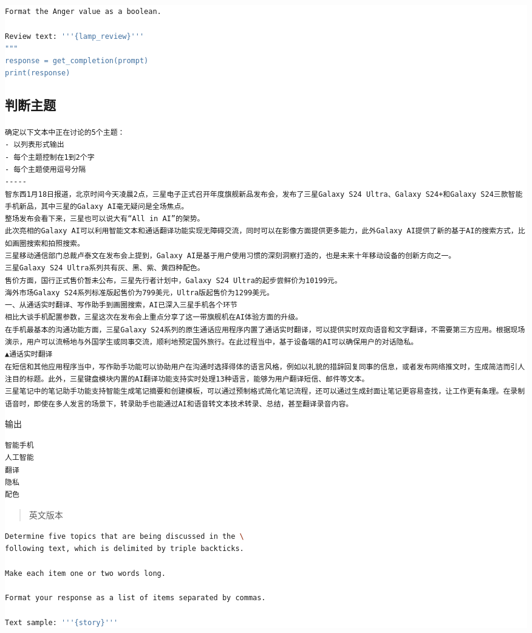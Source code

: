 ```bash
Format the Anger value as a boolean.

Review text: '''{lamp_review}'''
"""
response = get_completion(prompt)
print(response)
```



## 判断主题



```bash
确定以下文本中正在讨论的5个主题：
- 以列表形式输出
- 每个主题控制在1到2个字
- 每个主题使用逗号分隔
-----
智东西1月18日报道，北京时间今天凌晨2点，三星电子正式召开年度旗舰新品发布会，发布了三星Galaxy S24 Ultra、Galaxy S24+和Galaxy S24三款智能手机新品，其中三星的Galaxy AI毫无疑问是全场焦点。
整场发布会看下来，三星也可以说大有“All in AI”的架势。
此次亮相的Galaxy AI可以利用智能文本和通话翻译功能实现无障碍交流，同时可以在影像方面提供更多能力，此外Galaxy AI提供了新的基于AI的搜索方式，比如画圈搜索和拍照搜索。
三星移动通信部门总裁卢泰文在发布会上提到，Galaxy AI是基于用户使用习惯的深刻洞察打造的，也是未来十年移动设备的创新方向之一。
三星Galaxy S24 Ultra系列共有灰、黑、紫、黄四种配色。
售价方面，国行正式售价暂未公布，三星先行者计划中，Galaxy S24 Ultra的起步尝鲜价为10199元。
海外市场Galaxy S24系列标准版起售价为799美元，Ultra版起售价为1299美元。
一、从通话实时翻译、写作助手到画圈搜索，AI已深入三星手机各个环节
相比大谈手机配置参数，三星这次在发布会上重点分享了这一带旗舰机在AI体验方面的升级。
在手机最基本的沟通功能方面，三星Galaxy S24系列的原生通话应用程序内置了通话实时翻译，可以提供实时双向语音和文字翻译，不需要第三方应用。根据现场演示，用户可以流畅地与外国学生或同事交流，顺利地预定国外旅行。在此过程当中，基于设备端的AI可以确保用户的对话隐私。
▲通话实时翻译
在短信和其他应用程序当中，写作助手功能可以协助用户在沟通时选择得体的语言风格，例如以礼貌的措辞回复同事的信息，或者发布网络推文时，生成简洁而引人注目的标题。此外，三星键盘模块内置的AI翻译功能支持实时处理13种语言，能够为用户翻译短信、邮件等文本。
三星笔记中的笔记助手功能支持智能生成笔记摘要和创建模板，可以通过预制格式简化笔记流程，还可以通过生成封面让笔记更容易查找，让工作更有条理。在录制语音时，即使在多人发言的场景下，转录助手也能通过AI和语音转文本技术转录、总结，甚至翻译录音内容。
```

输出

```
智能手机
人工智能
翻译
隐私
配色
```



> 英文版本

```bash
Determine five topics that are being discussed in the \
following text, which is delimited by triple backticks.

Make each item one or two words long. 

Format your response as a list of items separated by commas.

Text sample: '''{story}'''
```
